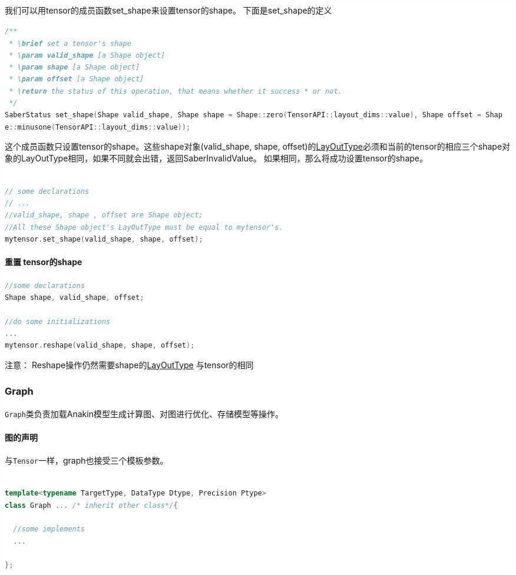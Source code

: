 我们可以用tensor的成员函数set_shape来设置tensor的shape。 下面是set_shape的定义


```c++
/**
 * \brief set a tensor's shape
 * \param valid_shape [a Shape object]
 * \param shape [a Shape object]
 * \param offset [a Shape object]
 * \return the status of this operation, that means whether it success * or not.
 */
SaberStatus set_shape(Shape valid_shape, Shape shape = Shape::zero(TensorAPI::layout_dims::value), Shape offset = Shape::minusone(TensorAPI::layout_dims::value)); 
```

这个成员函数只设置tensor的shape。这些shape对象(valid_shape, shape, offset)的[LayOutType](#layout)必须和当前的tensor的相应三个shape对象的LayOutType相同，如果不同就会出错，返回SaberInvalidValue。 如果相同，那么将成功设置tensor的shape。

```c++

// some declarations
// ...
//valid_shape, shape , offset are Shape object;
//All these Shape object's LayOutType must be equal to mytensor's.
mytensor.set_shape(valid_shape, shape, offset);

```

#### 重置 tensor的shape

```c++
//some declarations
Shape shape, valid_shape, offset;

//do some initializations
... 
mytensor.reshape(valid_shape, shape, offset);
```

注意： Reshape操作仍然需要shape的[LayOutType](#layout) 与tensor的相同


### Graph ###

`Graph`类负责加载Anakin模型生成计算图、对图进行优化、存储模型等操作。

#### 图的声明

与`Tensor`一样，graph也接受三个模板参数。

```c++

template<typename TargetType, DataType Dtype, Precision Ptype>
class Graph ... /* inherit other class*/{
  
  //some implements
  ...

};
```
